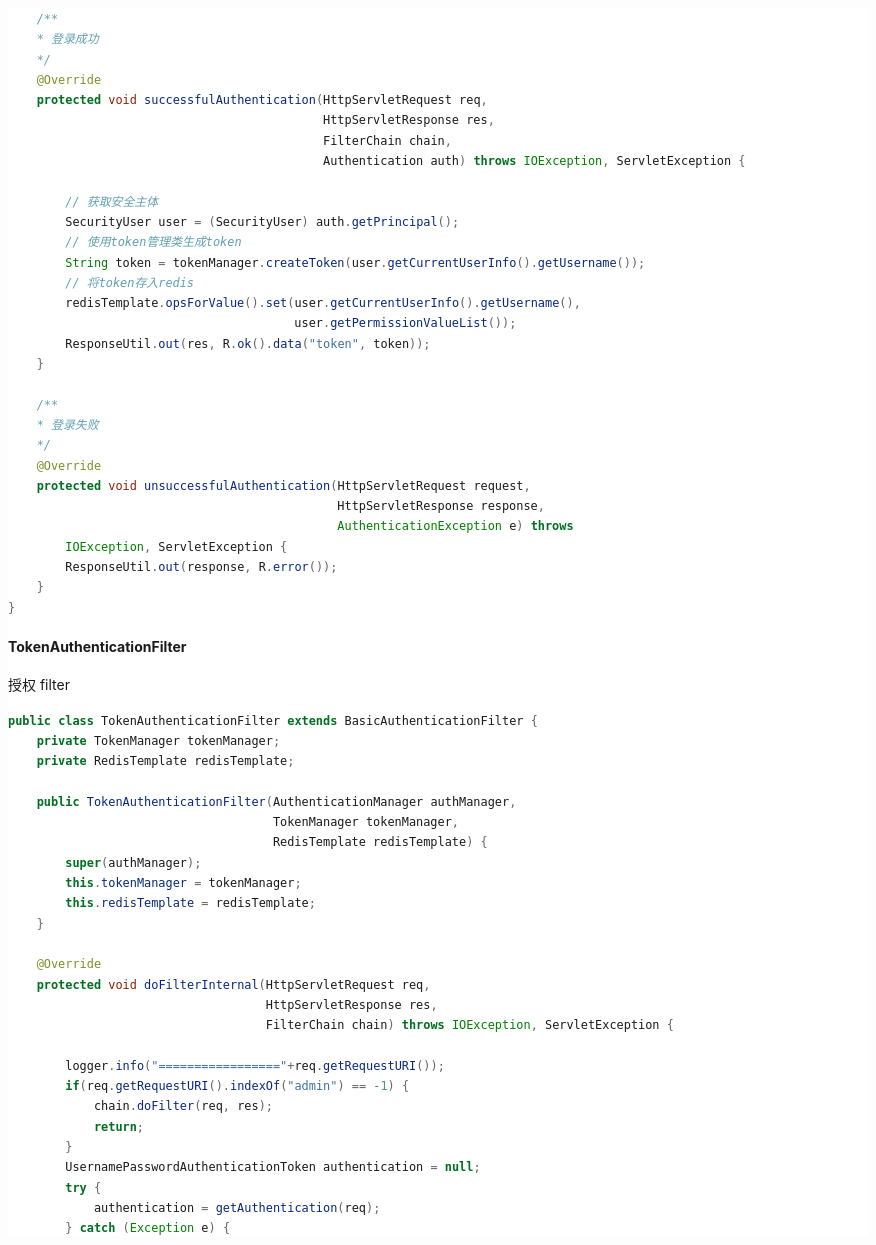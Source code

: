 ```java
    /**
 	* 登录成功
 	*/
    @Override
    protected void successfulAuthentication(HttpServletRequest req, 
                                            HttpServletResponse res, 
                                            FilterChain chain,
                                            Authentication auth) throws IOException, ServletException {
        
        // 获取安全主体
        SecurityUser user = (SecurityUser) auth.getPrincipal();
        // 使用token管理类生成token
        String token = tokenManager.createToken(user.getCurrentUserInfo().getUsername());
        // 将token存入redis
        redisTemplate.opsForValue().set(user.getCurrentUserInfo().getUsername(), 
                                        user.getPermissionValueList());
        ResponseUtil.out(res, R.ok().data("token", token));
    }
    
    /**
 	* 登录失败
 	*/
    @Override
    protected void unsuccessfulAuthentication(HttpServletRequest request, 
                                              HttpServletResponse response,
                                              AuthenticationException e) throws 
        IOException, ServletException {
        ResponseUtil.out(response, R.error());
    }
}
```

#### TokenAuthenticationFilter

授权 filter 

```java
public class TokenAuthenticationFilter extends BasicAuthenticationFilter {
    private TokenManager tokenManager;
    private RedisTemplate redisTemplate;
    
    public TokenAuthenticationFilter(AuthenticationManager authManager, 
                                     TokenManager tokenManager,
                                     RedisTemplate redisTemplate) {
        super(authManager);
        this.tokenManager = tokenManager;
        this.redisTemplate = redisTemplate;
    }
    
    @Override
    protected void doFilterInternal(HttpServletRequest req,
                                    HttpServletResponse res, 
                                    FilterChain chain) throws IOException, ServletException {
        
        logger.info("================="+req.getRequestURI());
        if(req.getRequestURI().indexOf("admin") == -1) {
            chain.doFilter(req, res);
            return;
        }
        UsernamePasswordAuthenticationToken authentication = null;
        try {
            authentication = getAuthentication(req);
        } catch (Exception e) {
```
